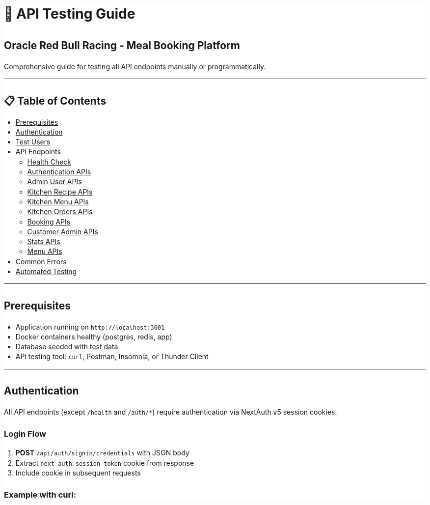 # 🧪 API Testing Guide

## Oracle Red Bull Racing - Meal Booking Platform

Comprehensive guide for testing all API endpoints manually or programmatically.

---

## 📋 Table of Contents

- [Prerequisites](#prerequisites)
- [Authentication](#authentication)
- [Test Users](#test-users)
- [API Endpoints](#api-endpoints)
  - [Health Check](#health-check)
  - [Authentication APIs](#authentication-apis)
  - [Admin User APIs](#admin-user-apis)
  - [Kitchen Recipe APIs](#kitchen-recipe-apis)
  - [Kitchen Menu APIs](#kitchen-menu-apis)
  - [Kitchen Orders APIs](#kitchen-orders-apis)
  - [Booking APIs](#booking-apis-critical)
  - [Customer Admin APIs](#customer-admin-apis)
  - [Stats APIs](#stats-apis)
  - [Menu APIs](#menu-apis)
- [Common Errors](#common-errors)
- [Automated Testing](#automated-testing)

---

## Prerequisites

- Application running on `http://localhost:3001`
- Docker containers healthy (postgres, redis, app)
- Database seeded with test data
- API testing tool: `curl`, Postman, Insomnia, or Thunder Client

---

## Authentication

All API endpoints (except `/health` and `/auth/*`) require authentication via NextAuth v5 session cookies.

### Login Flow

1. **POST** `/api/auth/signin/credentials` with JSON body
2. Extract `next-auth.session-token` cookie from response
3. Include cookie in subsequent requests

### Example with curl:
